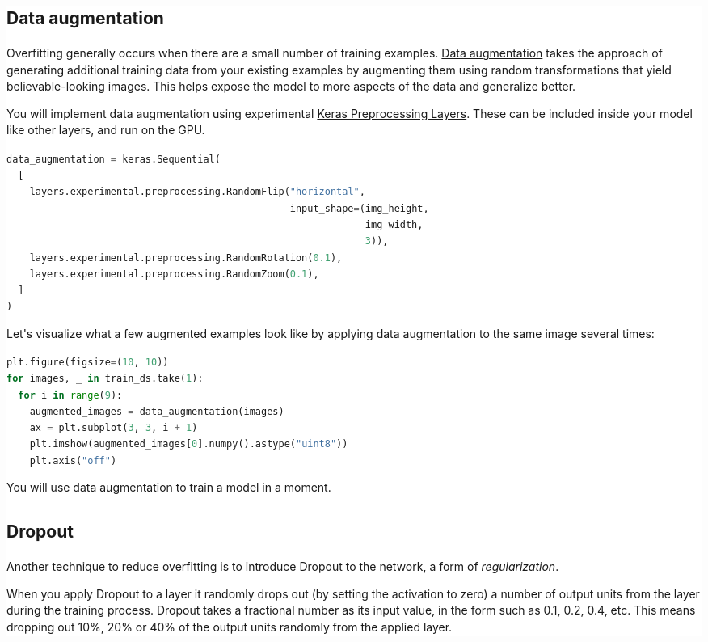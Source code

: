 

## Data augmentation



Overfitting generally occurs when there are a small number of training examples. [Data augmentation](https://www.tensorflow.org/tutorials/images/data_augmentation) takes the approach of generating additional training data from your existing examples by augmenting them using random transformations that yield believable-looking images. This helps expose the model to more aspects of the data and generalize better.

You will implement data augmentation using experimental [Keras Preprocessing Layers](https://www.tensorflow.org/api_docs/python/tf/keras/layers/experimental/preprocessing/?version=nightly). These can be included inside your model like other layers, and run on the GPU.


```python id="9J80BAbIMs21"
data_augmentation = keras.Sequential(
  [
    layers.experimental.preprocessing.RandomFlip("horizontal", 
                                                 input_shape=(img_height, 
                                                              img_width,
                                                              3)),
    layers.experimental.preprocessing.RandomRotation(0.1),
    layers.experimental.preprocessing.RandomZoom(0.1),
  ]
)
```


Let's visualize what a few augmented examples look like by applying data augmentation to the same image several times:


```python id="7Z90k539S838" colab={"base_uri": "https://localhost:8080/", "height": 575} outputId="372e4f3b-2793-4d7b-f434-3684cf40b045"
plt.figure(figsize=(10, 10))
for images, _ in train_ds.take(1):
  for i in range(9):
    augmented_images = data_augmentation(images)
    ax = plt.subplot(3, 3, i + 1)
    plt.imshow(augmented_images[0].numpy().astype("uint8"))
    plt.axis("off")
```


You will use data augmentation to train a model in a moment.



## Dropout

Another technique to reduce overfitting is to introduce [Dropout](https://developers.google.com/machine-learning/glossary#dropout_regularization) to the network, a form of *regularization*.

When you apply Dropout to a layer it randomly drops out (by setting the activation to zero) a number of output units from the layer during the training process. Dropout takes a fractional number as its input value, in the form such as 0.1, 0.2, 0.4, etc. This means dropping out 10%, 20% or 40% of the output units randomly from the applied layer.
